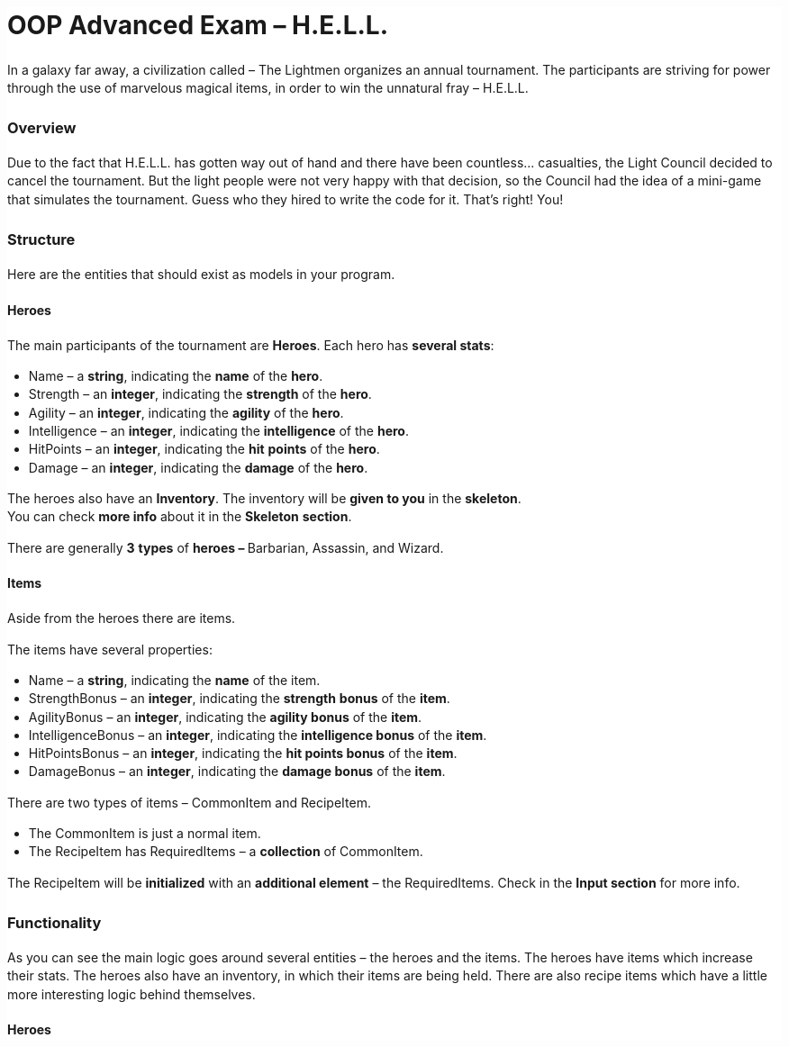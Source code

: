 <h1>OOP Advanced Exam &ndash; H.E.L.L.</h1>
<p>In a galaxy far away, a civilization called &ndash; The Lightmen organizes an annual tournament. The participants are striving for power through the use of marvelous magical items, in order to win the unnatural fray &ndash; H.E.L.L.</p>
<h3>Overview</h3>
<p>Due to the fact that H.E.L.L. has gotten way out of hand and there have been countless... casualties, the Light Council decided to cancel the tournament. But the light people were not very happy with that decision, so the Council had the idea of a mini-game that simulates the tournament. Guess who they hired to write the code for it. That&rsquo;s right! You!</p>
<h3>Structure</h3>
<p>Here are the entities that should exist as models in your program.</p>
<h4>Heroes</h4>
<p>The main participants of the tournament are <strong>Heroes</strong>. Each hero has <strong>several stats</strong>:</p>
<ul>
<li>Name &ndash; a <strong>string</strong>, indicating the <strong>name</strong> of the <strong>hero</strong>.</li>
<li>Strength &ndash; an <strong>integer</strong>, indicating the <strong>strength</strong> of the <strong>hero</strong>.</li>
<li>Agility &ndash; an <strong>integer</strong>, indicating the <strong>agility</strong> of the <strong>hero</strong>.</li>
<li>Intelligence &ndash; an <strong>integer</strong>, indicating the <strong>intelligence</strong> of the <strong>hero</strong>.</li>
<li>HitPoints &ndash; an <strong>integer</strong>, indicating the <strong>hit</strong> <strong>points</strong> of the <strong>hero</strong>.</li>
<li>Damage &ndash; an <strong>integer</strong>, indicating the <strong>damage</strong> of the <strong>hero</strong>.</li>
</ul>
<p>The heroes also have an <strong>Inventory</strong>. The inventory will be <strong>given to you</strong> in the <strong>skeleton</strong>. <br /> You can check <strong>more info</strong> about it in the <strong>Skeleton</strong> <strong>section</strong>.</p>
<p>There are generally <strong>3</strong> <strong>types</strong> of <strong>heroes &ndash; </strong>Barbarian, Assassin, and Wizard.</p>
<h4>Items</h4>
<p>Aside from the heroes there are items.</p>
<p>The items have several properties:</p>
<ul>
<li>Name &ndash; a <strong>string</strong>, indicating the <strong>name</strong> of the item.</li>
<li>StrengthBonus &ndash; an <strong>integer</strong>, indicating the <strong>strength</strong> <strong>bonus</strong> of the <strong>item</strong>.</li>
<li>AgilityBonus &ndash; an <strong>integer</strong>, indicating the <strong>agility bonus</strong> of the <strong>item</strong>.</li>
<li>IntelligenceBonus &ndash; an <strong>integer</strong>, indicating the <strong>intelligence bonus</strong> of the <strong>item</strong>.</li>
<li>HitPointsBonus &ndash; an <strong>integer</strong>, indicating the <strong>hit points bonus</strong> of the <strong>item</strong>.</li>
<li>DamageBonus &ndash; an <strong>integer</strong>, indicating the <strong>damage bonus</strong> of the <strong>item</strong>.</li>
</ul>
<p>There are two types of items &ndash; CommonItem and RecipeItem.</p>
<ul>
<li>The CommonItem is just a normal item.</li>
<li>The RecipeItem has RequiredItems &ndash; a <strong>collection</strong> of CommonItem.</li>
</ul>
<p>The RecipeItem will be <strong>initialized</strong> with an <strong>additional element</strong> &ndash; the RequiredItems. Check in the <strong>Input section</strong> for more info.</p>
<h3>Functionality</h3>
<p>As you can see the main logic goes around several entities &ndash; the heroes and the items. The heroes have items which increase their stats. The heroes also have an inventory, in which their items are being held. There are also recipe items which have a little more interesting logic behind themselves.</p>
<h4>Heroes</h4>